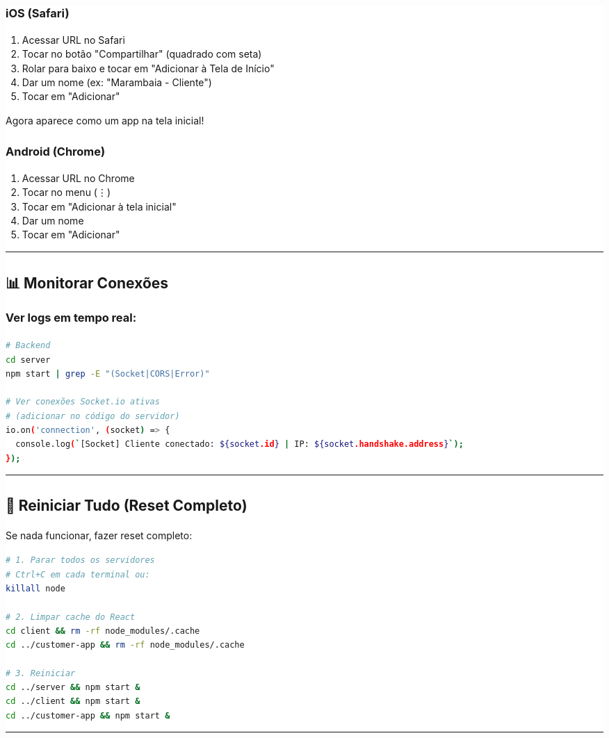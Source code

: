 ### **iOS (Safari)**
1. Acessar URL no Safari
2. Tocar no botão "Compartilhar" (quadrado com seta)
3. Rolar para baixo e tocar em "Adicionar à Tela de Início"
4. Dar um nome (ex: "Marambaia - Cliente")
5. Tocar em "Adicionar"

Agora aparece como um app na tela inicial!

### **Android (Chrome)**
1. Acessar URL no Chrome
2. Tocar no menu (⋮)
3. Tocar em "Adicionar à tela inicial"
4. Dar um nome
5. Tocar em "Adicionar"

---

## 📊 Monitorar Conexões

### Ver logs em tempo real:
```bash
# Backend
cd server
npm start | grep -E "(Socket|CORS|Error)"

# Ver conexões Socket.io ativas
# (adicionar no código do servidor)
io.on('connection', (socket) => {
  console.log(`[Socket] Cliente conectado: ${socket.id} | IP: ${socket.handshake.address}`);
});
```

---

## 🔄 Reiniciar Tudo (Reset Completo)

Se nada funcionar, fazer reset completo:

```bash
# 1. Parar todos os servidores
# Ctrl+C em cada terminal ou:
killall node

# 2. Limpar cache do React
cd client && rm -rf node_modules/.cache
cd ../customer-app && rm -rf node_modules/.cache

# 3. Reiniciar
cd ../server && npm start &
cd ../client && npm start &
cd ../customer-app && npm start &
```

---